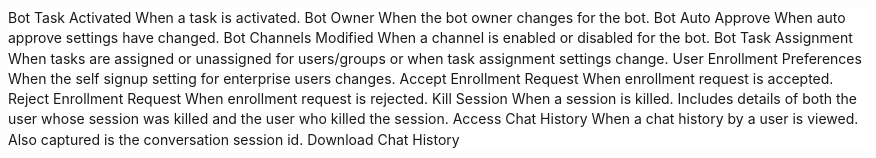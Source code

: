   <tr>
   <td>Bot Task Activated
   </td>
   <td>When a task is activated.
   </td>
  </tr>
  <tr>
   <td>Bot Owner
   </td>
   <td>When the bot owner changes for the bot.
   </td>
  </tr>
  <tr>
   <td>Bot Auto Approve
   </td>
   <td>When auto approve settings have changed.
   </td>
  </tr>
  <tr>
   <td>Bot Channels Modified
   </td>
   <td>When a channel is enabled or disabled for the bot.
   </td>
  </tr>
  <tr>
   <td>Bot Task Assignment
   </td>
   <td>When tasks are assigned or unassigned for users/groups or when task assignment settings change.
   </td>
  </tr>
  <tr>
   <td>User Enrollment Preferences
   </td>
   <td>When the self signup setting for enterprise users changes.
   </td>
  </tr>
  <tr>
   <td>Accept Enrollment Request
   </td>
   <td>When enrollment request is accepted.
   </td>
  </tr>
  <tr>
   <td>Reject Enrollment Request
   </td>
   <td>When enrollment request is rejected.
   </td>
  </tr>
  <tr>
   <td>Kill Session
   </td>
   <td>When a session is killed. Includes details of both the user whose session was killed and the user who killed the session.
   </td>
  </tr>
  <tr>
   <td>Access Chat History
   </td>
   <td>When a chat history by a user is viewed. Also captured is the conversation session id.
   </td>
  </tr>
  <tr>
   <td>Download Chat History
   </td>